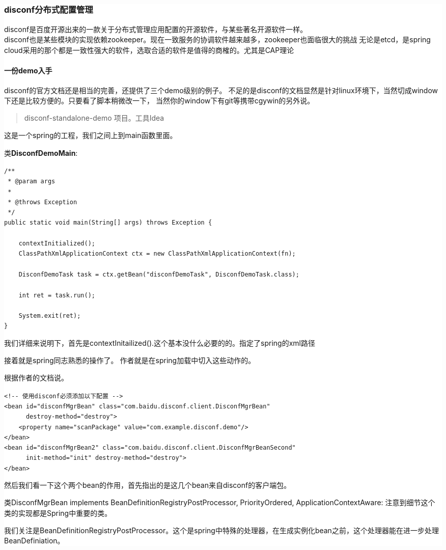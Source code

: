 ### disconf分布式配置管理

disconf是百度开源出来的一款关于分布式管理应用配置的开源软件，与某些著名开源软件一样。  
disconf也是某些模块的实现依赖zookeeper。现在一致服务的协调软件越来越多，zookeeper也面临很大的挑战
无论是etcd，是spring cloud采用的那个都是一致性强大的软件，选取合适的软件是值得的商榷的。尤其是CAP理论  


#### 一份demo入手

disconf的官方文档还是相当的完善，还提供了三个demo级别的例子。
不足的是disconf的文档显然是针对linux环境下，当然切成window下还是比较方便的。只要看了脚本稍微改一下，
当然你的window下有git等携带cgywin的另外说。

> disconf-standalone-demo 项目。工具Idea


这是一个spring的工程，我们之间上到main函数里面。

类**DisconfDemoMain**:

    /**
     * @param args
     *
     * @throws Exception
     */
    public static void main(String[] args) throws Exception {

        contextInitialized();
        ClassPathXmlApplicationContext ctx = new ClassPathXmlApplicationContext(fn);

        DisconfDemoTask task = ctx.getBean("disconfDemoTask", DisconfDemoTask.class);

        int ret = task.run();

        System.exit(ret);
    }

我们详细来说明下，首先是contextInitailized().这个基本没什么必要的的。指定了spring的xml路径 

接着就是spring同志熟悉的操作了。 作者就是在spring加载中切入这些动作的。  

根据作者的文档说。

    <!-- 使用disconf必须添加以下配置 -->
    <bean id="disconfMgrBean" class="com.baidu.disconf.client.DisconfMgrBean"
          destroy-method="destroy">
        <property name="scanPackage" value="com.example.disconf.demo"/>
    </bean>
    <bean id="disconfMgrBean2" class="com.baidu.disconf.client.DisconfMgrBeanSecond"
          init-method="init" destroy-method="destroy">
    </bean>

然后我们看一下这个两个bean的作用，首先指出的是这几个bean来自disconf的客户端包。

类DisconfMgrBean implements BeanDefinitionRegistryPostProcessor, PriorityOrdered, ApplicationContextAware: 
注意到细节这个类的实现都是Spring中重要的类。

我们关注是BeanDefinitionRegistryPostProcessor。这个是spring中特殊的处理器，在生成实例化bean之前，这个处理器能在进一步处理
BeanDefiniation。
